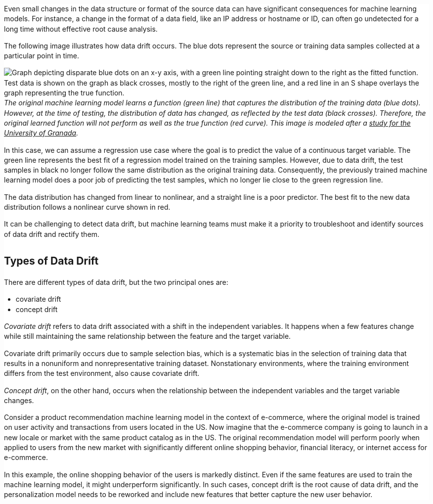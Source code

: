 Even small changes in the data structure or format of the source data can have significant consequences for machine learning models. For instance, a change in the format of a data field, like an IP address or hostname or ID, can often go undetected for a long time without effective root cause analysis.

The following image illustrates how data drift occurs. The blue dots represent the source or training data samples collected at a particular point in time.

![Graph depicting disparate blue dots on an x-y axis, with a green line pointing straight down to the right as the fitted function. Test data is shown on the graph as black crosses, mostly to the right of the green line, and a red line in an S shape overlays the graph representing the true function.](https://imgur.com/ySpC1xI.png)
*The original machine learning model learns a function (green line) that captures the distribution of the training data (blue dots). However, at the time of testing, the distribution of data has changed, as reflected by the test data (black crosses). Therefore, the original learned function will not perform as well as the true function (red curve). This image is modeled after a [study for the University of Granada](http://iwann.ugr.es/2011/pdf/InvitedTalk-FHerrera-IWANN11.pdf).*

In this case, we can assume a regression use case where the goal is to predict the value of a continuous target variable. The green line represents the best fit of a regression model trained on the training samples. However, due to data drift, the test samples in black no longer follow the same distribution as the original training data. Consequently, the previously trained machine learning model does a poor job of predicting the test samples, which no longer lie close to the green regression line.

The data distribution has changed from linear to nonlinear, and a straight line is a poor predictor. The best fit to the new data distribution follows a nonlinear curve shown in red.

It can be challenging to detect data drift, but machine learning teams must make it a priority to troubleshoot and identify sources of data drift and rectify them. 

## Types of Data Drift

There are different types of data drift, but the two principal ones are:
* covariate drift 
* concept drift

*Covariate drift* refers to data drift associated with a shift in the independent variables. It happens when a few features change while still maintaining the same relationship between the feature and the target variable.

Covariate drift primarily occurs due to sample selection bias, which is a systematic bias in the selection of training data that results in a nonuniform and nonrepresentative training dataset. Nonstationary environments, where the training environment differs from the test environment, also cause covariate drift.

*Concept drift*, on the other hand, occurs when the relationship between the independent variables and the target variable changes.

Consider a product recommendation machine learning model in the context of e-commerce, where the original model is trained on user activity and transactions from users located in the US. Now imagine that the e-commerce company is going to launch in a new locale or market with the same product catalog as in the US. The original recommendation model will perform poorly when applied to users from the new market with significantly different online shopping behavior, financial literacy, or internet access for e-commerce.

In this example, the online shopping behavior of the users is markedly distinct. Even if the same features are used to train the machine learning model, it might underperform significantly. In such cases, concept drift is the root cause of data drift, and the personalization model needs to be reworked and include new features that better capture the new user behavior. 
